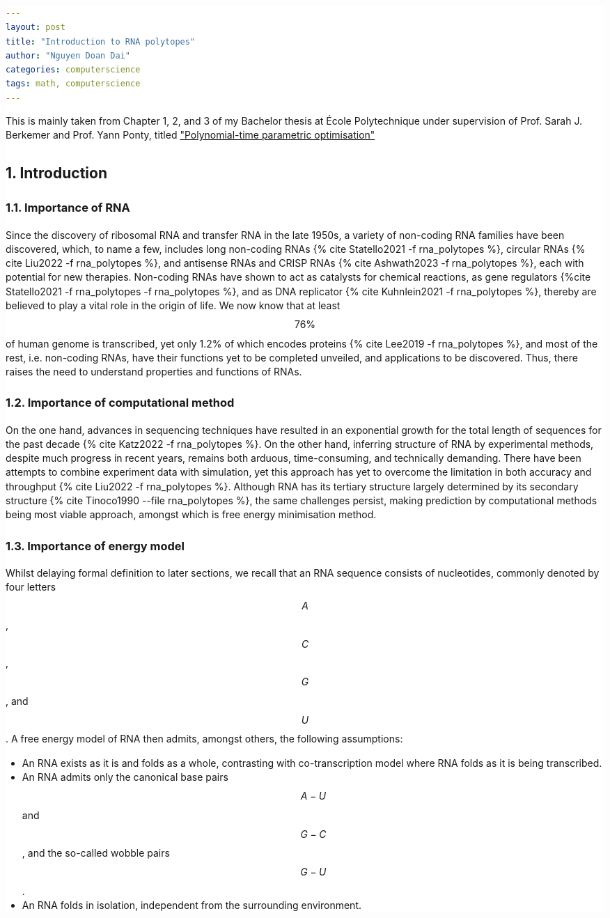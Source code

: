 ```yaml
---
layout: post
title: "Introduction to RNA polytopes"
author: "Nguyen Doan Dai"
categories: computerscience
tags: math, computerscience
---
```


$$
\newcommand{\conv}{\text{conv}}
\newcommand{\vertex}{\text{vert}}
$$

This is mainly taken from Chapter 1, 2, and 3 of my Bachelor thesis at École Polytechnique under supervision of Prof. Sarah J. Berkemer and Prof. Yann Ponty, titled ["Polynomial-time parametric optimisation"](https://arxiv.org/abs/2304.14962)

## 1. Introduction

### 1.1. Importance of RNA
Since the discovery of ribosomal RNA and transfer RNA in the late 1950s, a variety of non-coding RNA families have been discovered, which, to name a few, includes long non-coding RNAs {% cite Statello2021 -f rna_polytopes %}, circular RNAs {% cite Liu2022 -f rna_polytopes %}, and antisense RNAs and CRISP RNAs {% cite Ashwath2023 -f rna_polytopes %}, each with potential for new therapies. Non-coding RNAs have shown to act as catalysts for chemical reactions, as gene regulators {%cite Statello2021 -f rna_polytopes -f rna_polytopes %}, and as DNA replicator {% cite Kuhnlein2021 -f rna_polytopes %}, thereby are believed to play a vital role in the origin of life. We now know that at least $$76\%$$ of human genome is transcribed, yet only 1.2% of which encodes proteins {% cite Lee2019 -f rna_polytopes %}, and most of the rest, i.e. non-coding RNAs, have their functions yet to be completed unveiled, and applications to be discovered. Thus, there raises the need to understand properties and functions of RNAs.

### 1.2. Importance of computational method
On the one hand, advances in sequencing techniques have resulted in an exponential growth for the total length of sequences for the past decade {% cite Katz2022 -f rna_polytopes %}. On the other hand, inferring structure of RNA by experimental methods, despite much progress in recent years, remains both arduous, time-consuming, and technically demanding. There have been attempts to combine experiment data with simulation, yet this approach has yet to overcome the limitation in both accuracy and throughput {% cite Liu2022 -f rna_polytopes %}. Although RNA has its tertiary structure largely determined by its secondary structure {% cite Tinoco1990 --file rna_polytopes %}, the same challenges persist, making prediction by computational methods being most viable approach, amongst which is free energy minimisation method.

### 1.3. Importance of energy model
Whilst delaying formal definition to later sections, we recall that an RNA sequence consists of nucleotides, commonly denoted by four letters $$A$$, $$C$$, $$G$$, and $$U$$. A free energy model of RNA then admits, amongst others, the following assumptions:
- An RNA exists as it is and folds as a whole, contrasting with co-transcription model where RNA folds as it is being transcribed.
- An RNA admits only the canonical base pairs $$A-U$$ and $$G-C$$, and the so-called wobble pairs $$G-U$$.
- An RNA folds in isolation, independent from the surrounding environment. 
